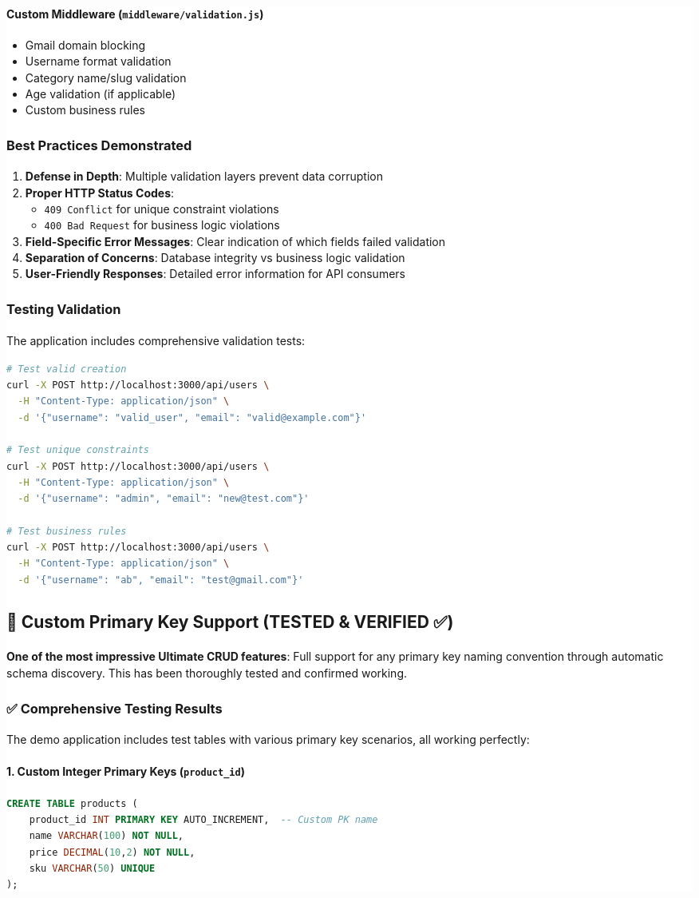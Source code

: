 #### **Custom Middleware (`middleware/validation.js`)**
- Gmail domain blocking
- Username format validation
- Category name/slug validation
- Age validation (if applicable)
- Custom business rules

### **Best Practices Demonstrated**

1. **Defense in Depth**: Multiple validation layers prevent data corruption
2. **Proper HTTP Status Codes**: 
   - `409 Conflict` for unique constraint violations
   - `400 Bad Request` for business logic violations
3. **Field-Specific Error Messages**: Clear indication of which fields failed validation
4. **Separation of Concerns**: Database integrity vs business logic validation
5. **User-Friendly Responses**: Detailed error information for API consumers

### **Testing Validation**

The application includes comprehensive validation tests:

```bash
# Test valid creation
curl -X POST http://localhost:3000/api/users \
  -H "Content-Type: application/json" \
  -d '{"username": "valid_user", "email": "valid@example.com"}'

# Test unique constraints
curl -X POST http://localhost:3000/api/users \
  -H "Content-Type: application/json" \
  -d '{"username": "admin", "email": "new@test.com"}'

# Test business rules
curl -X POST http://localhost:3000/api/users \
  -H "Content-Type: application/json" \
  -d '{"username": "ab", "email": "test@gmail.com"}'
```

## 🔑 **Custom Primary Key Support** (TESTED & VERIFIED ✅)

**One of the most impressive Ultimate CRUD features**: Full support for any primary key naming convention through automatic schema discovery. This has been thoroughly tested and confirmed working.

### **✅ Comprehensive Testing Results**

The demo application includes test tables with various primary key scenarios, all working perfectly:

#### **1. Custom Integer Primary Keys (`product_id`)**
```sql
CREATE TABLE products (
    product_id INT PRIMARY KEY AUTO_INCREMENT,  -- Custom PK name
    name VARCHAR(100) NOT NULL,
    price DECIMAL(10,2) NOT NULL,
    sku VARCHAR(50) UNIQUE
);
```
